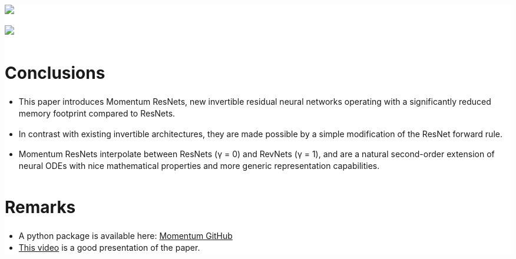 ![](/collections/images/MomentumResNets/fig7memory_accuracy.jpg)

![](/collections/images/MomentumResNets/fig8.jpg)


# Conclusions
* This paper introduces Momentum ResNets, new invertible residual neural networks operating with a significantly reduced memory footprint compared to ResNets. 
* In contrast with existing invertible architectures, they are made possible by a simple modification of the ResNet forward rule. 

* Momentum ResNets interpolate between ResNets (γ = 0) and RevNets
(γ = 1), and are a natural second-order extension of neural
ODEs with nice mathematical properties and more generic representation capabilities.

# Remarks
* A python package is available here: [Momentum GitHub](https://github.com/michaelsdr/momentumnet)
* [This video](https://slideslive.com/38959153/momentum-residual-neural-networks?ref=speaker-83006) is a good presentation of the paper. 

